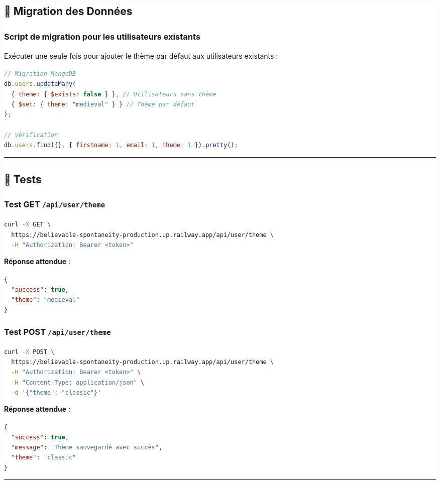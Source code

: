 
## 🔄 Migration des Données

### Script de migration pour les utilisateurs existants

Exécuter une seule fois pour ajouter le thème par défaut aux utilisateurs existants :

```javascript
// Migration MongoDB
db.users.updateMany(
  { theme: { $exists: false } }, // Utilisateurs sans thème
  { $set: { theme: "medieval" } } // Thème par défaut
);

// Vérification
db.users.find({}, { firstname: 1, email: 1, theme: 1 }).pretty();
```

---

## 🧪 Tests

### Test GET `/api/user/theme`

```bash
curl -X GET \
  https://believable-spontaneity-production.up.railway.app/api/user/theme \
  -H "Authorization: Bearer <token>"
```

**Réponse attendue** :

```json
{
  "success": true,
  "theme": "medieval"
}
```

### Test POST `/api/user/theme`

```bash
curl -X POST \
  https://believable-spontaneity-production.up.railway.app/api/user/theme \
  -H "Authorization: Bearer <token>" \
  -H "Content-Type: application/json" \
  -d '{"theme": "classic"}'
```

**Réponse attendue** :

```json
{
  "success": true,
  "message": "Thème sauvegardé avec succès",
  "theme": "classic"
}
```

---